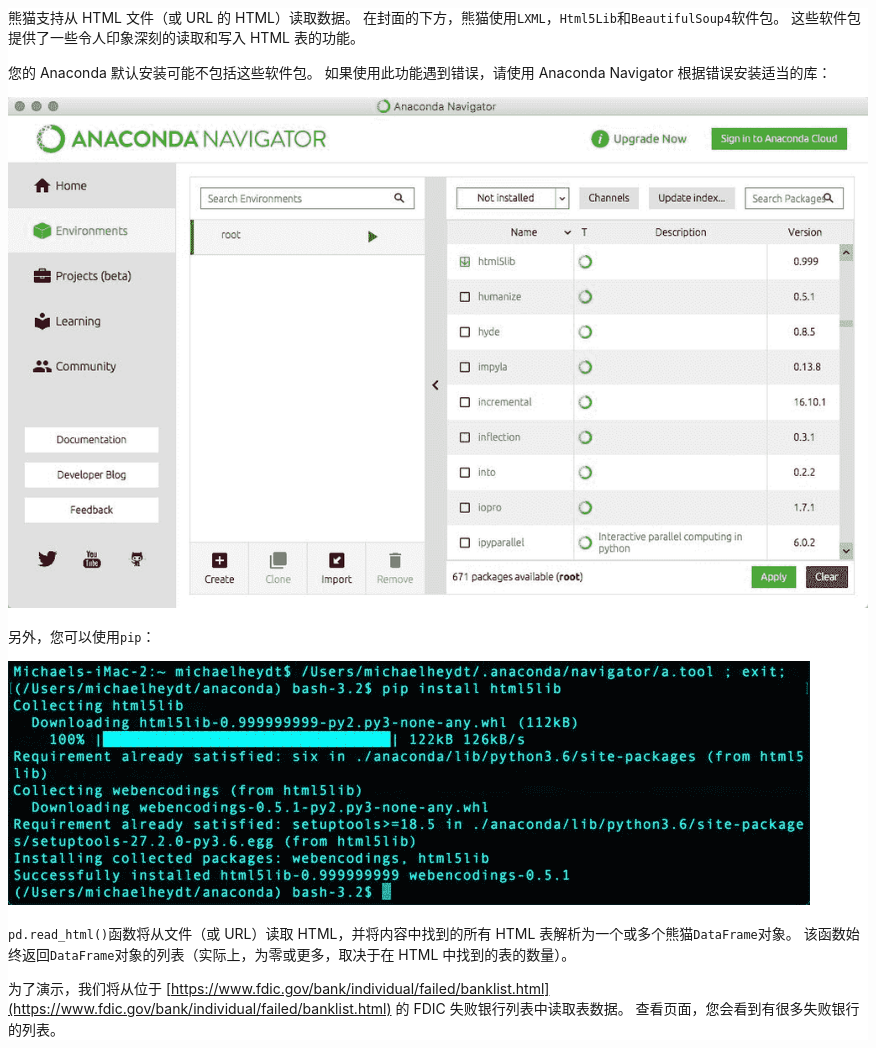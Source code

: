 熊猫支持从 HTML 文件（或 URL 的 HTML）读取数据。 在封面的下方，熊猫使用`LXML`，`Html5Lib`和`BeautifulSoup4`软件包。 这些软件包提供了一些令人印象深刻的读取和写入 HTML 表的功能。

您的 Anaconda 默认安装可能不包括这些软件包。 如果使用此功能遇到错误，请使用 Anaconda Navigator 根据错误安装适当的库：

![](img/00414.jpeg)

另外，您可以使用`pip`：

![](img/00415.jpeg)

`pd.read_html()`函数将从文件（或 URL）读取 HTML，并将内容中找到的所有 HTML 表解析为一个或多个熊猫`DataFrame`对象。 该函数始终返回`DataFrame`对象的列表（实际上，为零或更多，取决于在 HTML 中找到的表的数量）。

为了演示，我们将从位于 [https://www.fdic.gov/bank/individual/failed/banklist.html](https://www.fdic.gov/bank/individual/failed/banklist.html) 的 FDIC 失败银行列表中读取表数据。 查看页面，您会看到有很多失败银行的列表。
